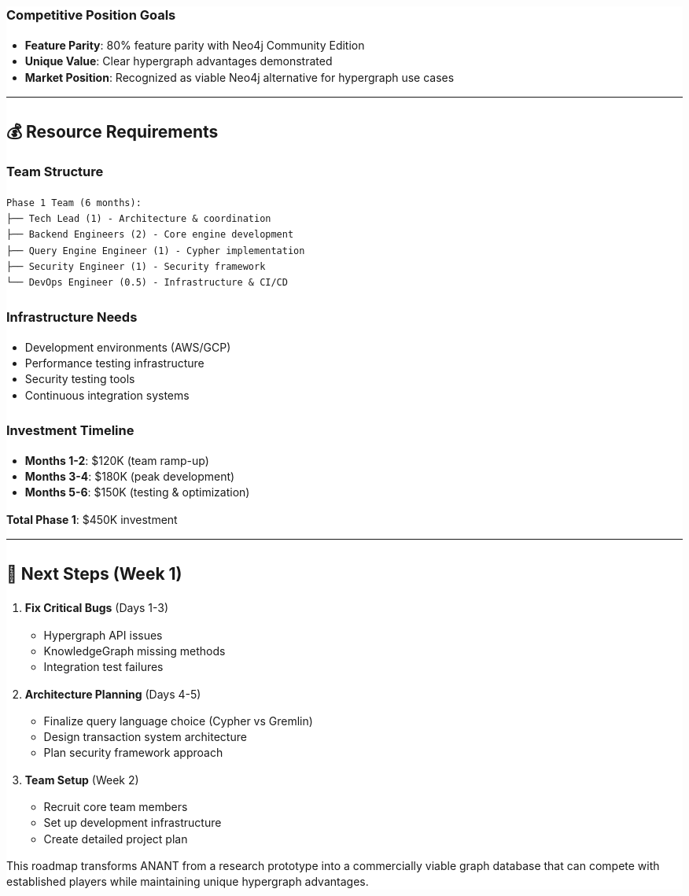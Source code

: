 ### Competitive Position Goals
- **Feature Parity**: 80% feature parity with Neo4j Community Edition
- **Unique Value**: Clear hypergraph advantages demonstrated
- **Market Position**: Recognized as viable Neo4j alternative for hypergraph use cases

---

## 💰 Resource Requirements

### Team Structure
```
Phase 1 Team (6 months):
├── Tech Lead (1) - Architecture & coordination
├── Backend Engineers (2) - Core engine development  
├── Query Engine Engineer (1) - Cypher implementation
├── Security Engineer (1) - Security framework
└── DevOps Engineer (0.5) - Infrastructure & CI/CD
```

### Infrastructure Needs
- Development environments (AWS/GCP)
- Performance testing infrastructure  
- Security testing tools
- Continuous integration systems

### Investment Timeline
- **Months 1-2**: $120K (team ramp-up)
- **Months 3-4**: $180K (peak development)  
- **Months 5-6**: $150K (testing & optimization)

**Total Phase 1**: $450K investment

---

## 🎯 Next Steps (Week 1)

1. **Fix Critical Bugs** (Days 1-3)
   - Hypergraph API issues
   - KnowledgeGraph missing methods
   - Integration test failures

2. **Architecture Planning** (Days 4-5)
   - Finalize query language choice (Cypher vs Gremlin)
   - Design transaction system architecture
   - Plan security framework approach

3. **Team Setup** (Week 2)
   - Recruit core team members
   - Set up development infrastructure
   - Create detailed project plan

This roadmap transforms ANANT from a research prototype into a commercially viable graph database that can compete with established players while maintaining unique hypergraph advantages.